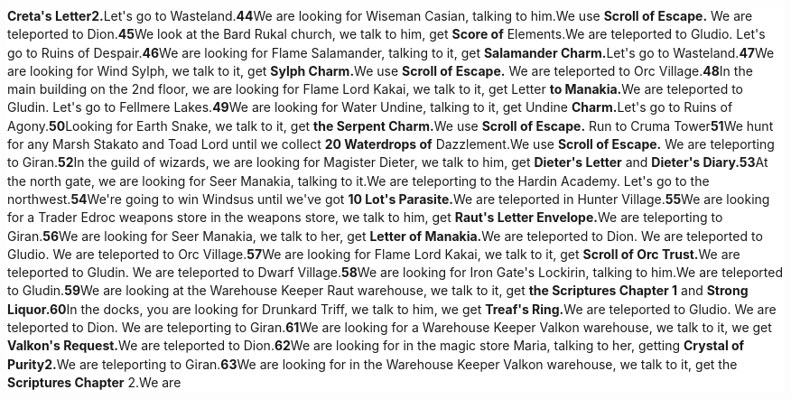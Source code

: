 <b>Creta's Letter2.</b></td></tr><tr><td class="c slr clb" width="25"></td><td class="j srr clb">Let's go to Wasteland.</td></tr><tr><td class="c slr bg1 clq3" width="25"><b>44</b></td><td class="j srr bg1 clq3">We are looking for Wiseman Casian, talking to him.</td></tr><tr><td class="c slr clb" width="25"></td><td class="j srr clb">We use <b>Scroll of Escape.</b> We are teleported to Dion.</td></tr><tr><td class="c slr bg1 clq3" width="25"><b>45</b></td><td class="j srr bg1 clq3">We look at the Bard Rukal church, we talk to him, get <b>Score of</b> Elements.</td></tr><tr><td class="c slr clb" width="25"></td><td class="j srr clb">We are teleported to Gludio. Let's go to Ruins of Despair.</td></tr><tr><td class="c slr bg1 clq3" width="25"><b>46</b></td><td class="j srr bg1 clq3">We are looking for Flame Salamander, talking to it, get <b>Salamander Charm.</b></td></tr><tr><td class="c slr clb" width="25"></td><td class="j srr clb">Let's go to Wasteland.</td></tr><tr><td class="c slr bg1 clq3" width="25"><b>47</b></td><td class="j srr bg1 clq3">We are looking for Wind Sylph, we talk to it, get <b>Sylph Charm.</b></td></tr><tr><td class="c slr clb" width="25"></td><td class="j srr clb">We use <b>Scroll of Escape.</b> We are teleported to Orc Village.</td></tr><tr><td class="c slr bg1 clq2" width="25"><b>48</b></td><td class="j srr bg1 clq2">In the main building on the 2nd floor, we are looking for Flame Lord Kakai, we talk to it, get Letter <b>to Manakia.</b></td></tr><tr><td class="c slr clb" width="25"></td><td class="j srr clb">We are teleported to Gludin. Let's go to Fellmere Lakes.</td></tr><tr><td class="c slr bg1 clq3" width="25"><b>49</b></td><td class="j srr bg1 clq3">We are looking for Water Undine, talking to it, get Undine <b>Charm.</b></td></tr><tr><td class="c slr clb" width="25"></td><td class="j srr clb">Let's go to Ruins of Agony.</td></tr><tr><td class="c slr bg1 clq3" width="25"><b>50</b></td><td class="j srr bg1 clq3">Looking for Earth Snake, we talk to it, get <b>the Serpent Charm.</b></td></tr><tr><td class="c slr clb" width="25"></td><td class="j srr clb">We use <b>Scroll of Escape.</b> Run to Cruma Tower</td></tr><tr><td class="c slr bg1 clq3" width="25"><b>51</b></td><td class="j srr bg1 clq3">We hunt for any Marsh Stakato and Toad Lord until we collect <b>20 Waterdrops of</b> Dazzlement.</td></tr><tr><td class="c slr clb" width="25"></td><td class="j srr clb">We use <b>Scroll of Escape.</b> We are teleporting to Giran.</td></tr><tr><td class="c slr bg1 clq1" width="25"><b>52</b></td><td class="j srr bg1 clq1">In the guild of wizards, we are looking for Magister Dieter, we talk to him, get <b>Dieter's Letter</b> and <b>Dieter's Diary.</b></td></tr><tr><td class="c slr clq2" width="25"><b>53</b></td><td class="j srr clq2">At the north gate, we are looking for Seer Manakia, talking to it.</td></tr><tr><td class="c slr bg1 clb" width="25"></td><td class="j srr bg1 clb">We are teleporting to the Hardin Academy. Let's go to the northwest.</td></tr><tr><td class="c slr clq2" width="25"><b>54</b></td><td class="j srr clq2">We're going to win Windsus until we've got <b>10 Lot's Parasite.</b></td></tr><tr><td class="c slr bg1 clb" width="25"></td><td class="j srr bg1 clb">We are teleported in Hunter Village.</td></tr><tr><td class="c slr clq1" width="25"><b>55</b></td><td class="j srr clq1">We are looking for a Trader Edroc weapons store in the weapons store, we talk to him, get <b>Raut's Letter Envelope.</b></td></tr><tr><td class="c slr bg1 clb" width="25"></td><td class="j srr bg1 clb">We are teleporting to Giran.</td></tr><tr><td class="c slr clq2" width="25"><b>56</b></td><td class="j srr clq2">We are looking for Seer Manakia, we talk to her, get <b>Letter of Manakia.</b></td></tr><tr><td class="c slr bg1 clb" width="25"></td><td class="j srr bg1 clb">We are teleported to Dion. We are teleported to Gludio. We are teleported to Orc Village.</td></tr><tr><td class="c slr clq2" width="25"><b>57</b></td><td class="j srr clq2">We are looking for Flame Lord Kakai, we talk to it, get <b>Scroll of Orc Trust.</b></td></tr><tr><td class="c slr bg1 clb" width="25"></td><td class="j srr bg1 clb">We are teleported to Gludin. We are teleported to Dwarf Village.</td></tr><tr><td class="c slr clq2" width="25"><b>58</b></td><td class="j srr clq2">We are looking for Iron Gate's Lockirin, talking to him.</td></tr><tr><td class="c slr bg1 clb" width="25"></td><td class="j srr bg1 clb">We are teleported to Gludin.</td></tr><tr><td class="c slr clq1" width="25"><b>59</b></td><td class="j srr clq1">We are looking at the Warehouse Keeper Raut warehouse, we talk to it, get <b>the Scriptures Chapter 1</b> and <b>Strong Liquor.</b></td></tr><tr><td class="c slr bg1 clq1" width="25"><b>60</b></td><td class="j srr bg1 clq1">In the docks, you are looking for Drunkard Triff, we talk to him, we get <b>Treaf's Ring.</b></td></tr><tr><td class="c slr clb" width="25"></td><td class="j srr clb">We are teleported to Gludio. We are teleported to Dion. We are teleporting to Giran.</td></tr><tr><td class="c slr bg1 clq1" width="25"><b>61</b></td><td class="j srr bg1 clq1">We are looking for a Warehouse Keeper Valkon warehouse, we talk to it, we get <b>Valkon's Request.</b></td></tr><tr><td class="c slr clb" width="25"></td><td class="j srr clb">We are teleported to Dion.</td></tr><tr><td class="c slr bg1 clq1" width="25"><b>62</b></td><td class="j srr bg1 clq1">We are looking for in the magic store Maria, talking to her, getting <b>Crystal of Purity2.</b></td></tr><tr><td class="c slr clb" width="25"></td><td class="j srr clb">We are teleporting to Giran.</td></tr><tr><td class="c slr bg1 clq1" width="25"><b>63</b></td><td class="j srr bg1 clq1">We are looking for in the Warehouse Keeper Valkon warehouse, we talk to it, get the <b>Scriptures Chapter</b> 2.</td></tr><tr><td class="c slr clb" width="25"></td><td class="j srr clb">We are